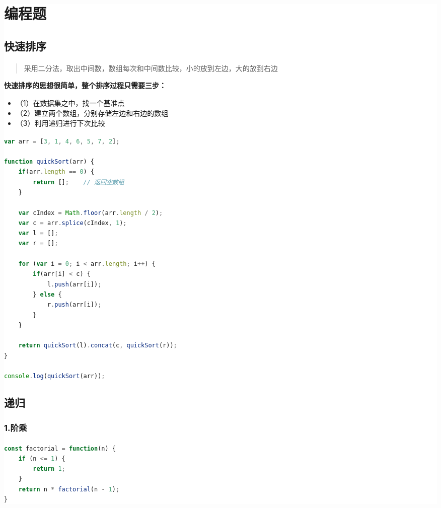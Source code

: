   # 编程题

## 快速排序

  > 采用二分法，取出中间数，数组每次和中间数比较，小的放到左边，大的放到右边

  **快速排序的思想很简单，整个排序过程只需要三步：**

  - （1）在数据集之中，找一个基准点
  - （2）建立两个数组，分别存储左边和右边的数组
  - （3）利用递归进行下次比较

  ```js
  var arr = [3, 1, 4, 6, 5, 7, 2];
  
  function quickSort(arr) {
      if(arr.length == 0) {
          return [];    // 返回空数组
      }
  
      var cIndex = Math.floor(arr.length / 2);
      var c = arr.splice(cIndex, 1);
      var l = [];
      var r = [];
  
      for (var i = 0; i < arr.length; i++) {
          if(arr[i] < c) {
              l.push(arr[i]);
          } else {
              r.push(arr[i]);
          }
      }
  
      return quickSort(l).concat(c, quickSort(r));
  }
  
  console.log(quickSort(arr));
  ```

  ## 递归

  ### 1.阶乘

  ```js
  const factorial = function(n) {
      if (n <= 1) {
          return 1;
      }
      return n * factorial(n - 1);
  }
  ```
